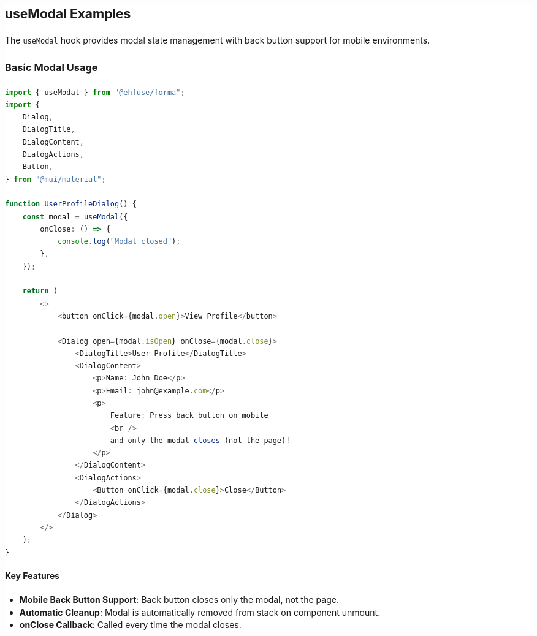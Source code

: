 
## useModal Examples

The `useModal` hook provides modal state management with back button support for mobile environments.

### Basic Modal Usage

```typescript
import { useModal } from "@ehfuse/forma";
import {
    Dialog,
    DialogTitle,
    DialogContent,
    DialogActions,
    Button,
} from "@mui/material";

function UserProfileDialog() {
    const modal = useModal({
        onClose: () => {
            console.log("Modal closed");
        },
    });

    return (
        <>
            <button onClick={modal.open}>View Profile</button>

            <Dialog open={modal.isOpen} onClose={modal.close}>
                <DialogTitle>User Profile</DialogTitle>
                <DialogContent>
                    <p>Name: John Doe</p>
                    <p>Email: john@example.com</p>
                    <p>
                        Feature: Press back button on mobile
                        <br />
                        and only the modal closes (not the page)!
                    </p>
                </DialogContent>
                <DialogActions>
                    <Button onClick={modal.close}>Close</Button>
                </DialogActions>
            </Dialog>
        </>
    );
}
```

#### Key Features

-   **Mobile Back Button Support**: Back button closes only the modal, not the page.
-   **Automatic Cleanup**: Modal is automatically removed from stack on component unmount.
-   **onClose Callback**: Called every time the modal closes.
